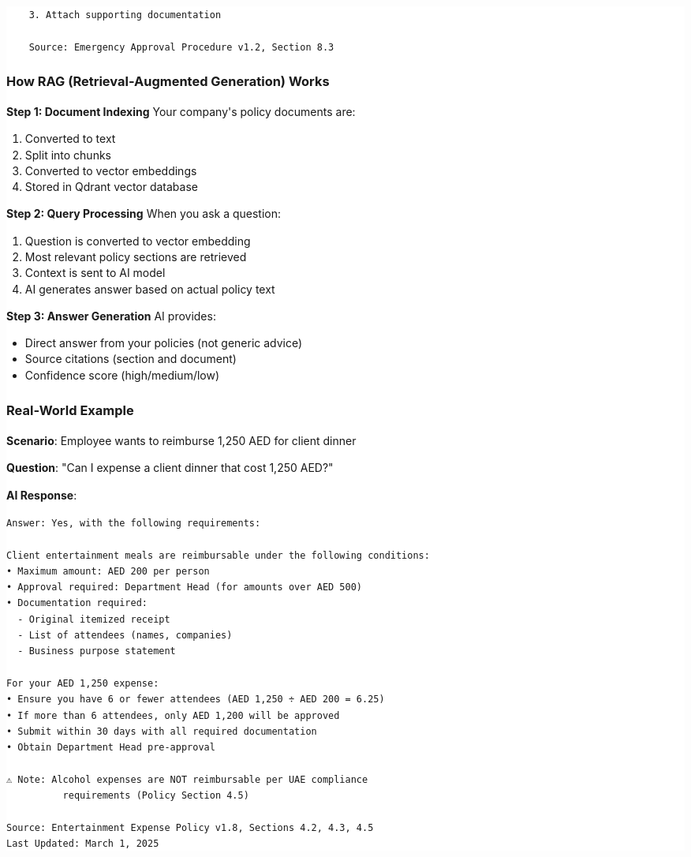 ```
    3. Attach supporting documentation

    Source: Emergency Approval Procedure v1.2, Section 8.3
```

### How RAG (Retrieval-Augmented Generation) Works

**Step 1: Document Indexing**
Your company's policy documents are:
1. Converted to text
2. Split into chunks
3. Converted to vector embeddings
4. Stored in Qdrant vector database

**Step 2: Query Processing**
When you ask a question:
1. Question is converted to vector embedding
2. Most relevant policy sections are retrieved
3. Context is sent to AI model
4. AI generates answer based on actual policy text

**Step 3: Answer Generation**
AI provides:
- Direct answer from your policies (not generic advice)
- Source citations (section and document)
- Confidence score (high/medium/low)

### Real-World Example

**Scenario**: Employee wants to reimburse 1,250 AED for client dinner

**Question**: "Can I expense a client dinner that cost 1,250 AED?"

**AI Response**:
```
Answer: Yes, with the following requirements:

Client entertainment meals are reimbursable under the following conditions:
• Maximum amount: AED 200 per person
• Approval required: Department Head (for amounts over AED 500)
• Documentation required:
  - Original itemized receipt
  - List of attendees (names, companies)
  - Business purpose statement

For your AED 1,250 expense:
• Ensure you have 6 or fewer attendees (AED 1,250 ÷ AED 200 = 6.25)
• If more than 6 attendees, only AED 1,200 will be approved
• Submit within 30 days with all required documentation
• Obtain Department Head pre-approval

⚠️ Note: Alcohol expenses are NOT reimbursable per UAE compliance
          requirements (Policy Section 4.5)

Source: Entertainment Expense Policy v1.8, Sections 4.2, 4.3, 4.5
Last Updated: March 1, 2025
```
